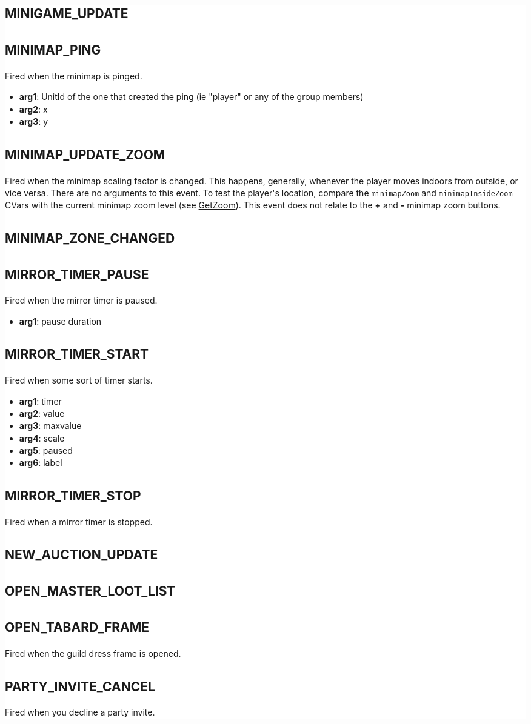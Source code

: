 ## MINIGAME_UPDATE

## MINIMAP_PING
Fired when the minimap is pinged.

- **arg1**: UnitId of the one that created the ping (ie "player" or any of the group members)
- **arg2**: x
- **arg3**: y

## MINIMAP_UPDATE_ZOOM
Fired when the minimap scaling factor is changed.  This happens, generally, whenever the player moves indoors from outside, or vice versa.  There are no arguments to this event.  To test the player's location, compare the `minimapZoom` and `minimapInsideZoom` CVars with the current minimap zoom level (see [GetZoom](http://wowwiki.wikia.com/wiki/API_Minimap_GetZoom)).
This event does not relate to the **+** and **-** minimap zoom buttons.

## MINIMAP_ZONE_CHANGED

## MIRROR_TIMER_PAUSE
Fired when the mirror timer is paused.

- **arg1**: pause duration

## MIRROR_TIMER_START
Fired when some sort of timer starts.

- **arg1**: timer
- **arg2**: value
- **arg3**: maxvalue
- **arg4**: scale
- **arg5**: paused
- **arg6**: label

## MIRROR_TIMER_STOP
Fired when a mirror timer is stopped.

## NEW_AUCTION_UPDATE

## OPEN_MASTER_LOOT_LIST

## OPEN_TABARD_FRAME
Fired when the guild dress frame is opened.

## PARTY_INVITE_CANCEL
Fired when you decline a party invite.
